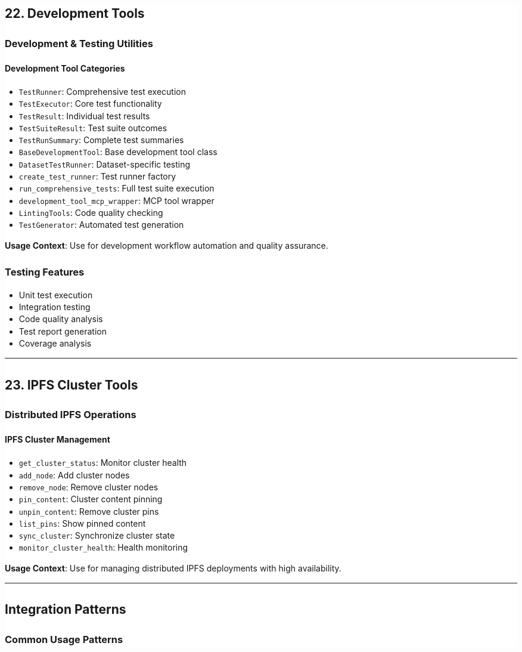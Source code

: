 ## 22. Development Tools

### Development & Testing Utilities

#### Development Tool Categories
- `TestRunner`: Comprehensive test execution
- `TestExecutor`: Core test functionality
- `TestResult`: Individual test results
- `TestSuiteResult`: Test suite outcomes
- `TestRunSummary`: Complete test summaries
- `BaseDevelopmentTool`: Base development tool class
- `DatasetTestRunner`: Dataset-specific testing
- `create_test_runner`: Test runner factory
- `run_comprehensive_tests`: Full test suite execution
- `development_tool_mcp_wrapper`: MCP tool wrapper
- `LintingTools`: Code quality checking
- `TestGenerator`: Automated test generation

**Usage Context**: Use for development workflow automation and quality assurance.

### Testing Features
- Unit test execution
- Integration testing
- Code quality analysis
- Test report generation
- Coverage analysis

---

## 23. IPFS Cluster Tools

### Distributed IPFS Operations

#### IPFS Cluster Management
- `get_cluster_status`: Monitor cluster health
- `add_node`: Add cluster nodes
- `remove_node`: Remove cluster nodes
- `pin_content`: Cluster content pinning
- `unpin_content`: Remove cluster pins
- `list_pins`: Show pinned content
- `sync_cluster`: Synchronize cluster state
- `monitor_cluster_health`: Health monitoring

**Usage Context**: Use for managing distributed IPFS deployments with high availability.

---

## Integration Patterns

### Common Usage Patterns
